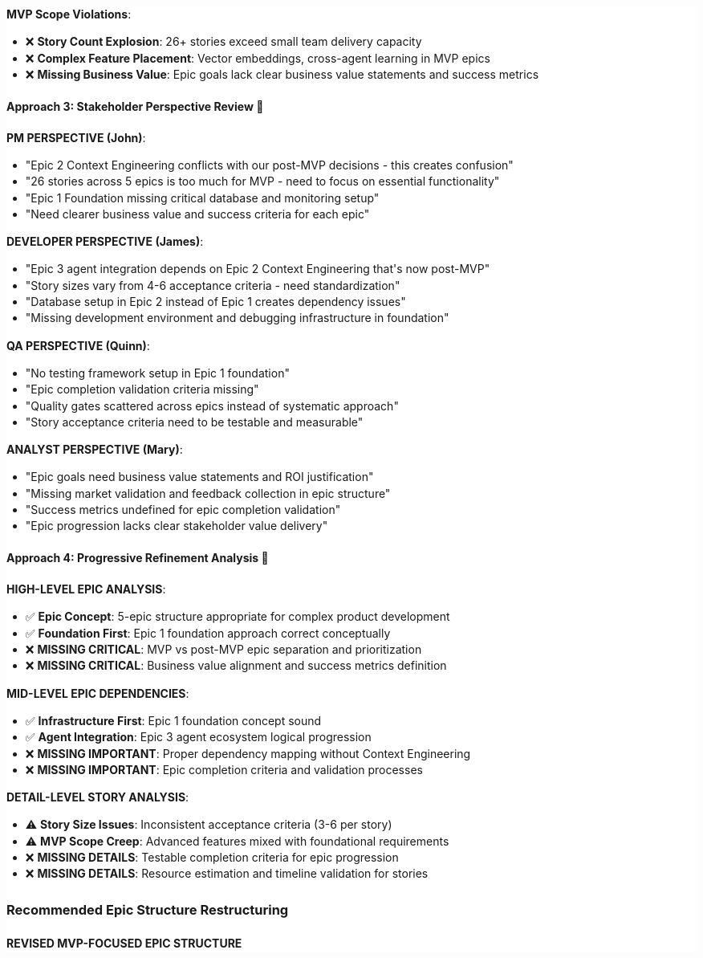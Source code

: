 **MVP Scope Violations**:
- ❌ **Story Count Explosion**: 26+ stories exceed small team delivery capacity
- ❌ **Complex Feature Placement**: Vector embeddings, cross-agent learning in MVP epics
- ❌ **Missing Business Value**: Epic goals lack clear business value statements and success metrics

#### Approach 3: Stakeholder Perspective Review 👥

**PM PERSPECTIVE (John)**:
- "Epic 2 Context Engineering conflicts with our post-MVP decisions - this creates confusion"
- "26 stories across 5 epics is too much for MVP - need to focus on essential functionality"
- "Epic 1 Foundation missing critical database and monitoring setup"
- "Need clearer business value and success criteria for each epic"

**DEVELOPER PERSPECTIVE (James)**:
- "Epic 3 agent integration depends on Epic 2 Context Engineering that's now post-MVP"
- "Story sizes vary from 4-6 acceptance criteria - need standardization"
- "Database setup in Epic 2 instead of Epic 1 creates dependency issues"
- "Missing development environment and debugging infrastructure in foundation"

**QA PERSPECTIVE (Quinn)**:
- "No testing framework setup in Epic 1 foundation"
- "Epic completion validation criteria missing"
- "Quality gates scattered across epics instead of systematic approach"
- "Story acceptance criteria need to be testable and measurable"

**ANALYST PERSPECTIVE (Mary)**:
- "Epic goals need business value statements and ROI justification"
- "Missing market validation and feedback collection in epic structure"
- "Success metrics undefined for epic completion validation"
- "Epic progression lacks clear stakeholder value delivery"

#### Approach 4: Progressive Refinement Analysis 🔄

**HIGH-LEVEL EPIC ANALYSIS**:
- ✅ **Epic Concept**: 5-epic structure appropriate for complex product development
- ✅ **Foundation First**: Epic 1 foundation approach correct conceptually
- ❌ **MISSING CRITICAL**: MVP vs post-MVP epic separation and prioritization
- ❌ **MISSING CRITICAL**: Business value alignment and success metrics definition

**MID-LEVEL EPIC DEPENDENCIES**:
- ✅ **Infrastructure First**: Epic 1 foundation concept sound
- ✅ **Agent Integration**: Epic 3 agent ecosystem logical progression
- ❌ **MISSING IMPORTANT**: Proper dependency mapping without Context Engineering
- ❌ **MISSING IMPORTANT**: Epic completion criteria and validation processes

**DETAIL-LEVEL STORY ANALYSIS**:
- ⚠️ **Story Size Issues**: Inconsistent acceptance criteria (3-6 per story)
- ⚠️ **MVP Scope Creep**: Advanced features mixed with foundational requirements
- ❌ **MISSING DETAILS**: Testable completion criteria for epic progression
- ❌ **MISSING DETAILS**: Resource estimation and timeline validation for stories

### Recommended Epic Structure Restructuring

#### REVISED MVP-FOCUSED EPIC STRUCTURE
